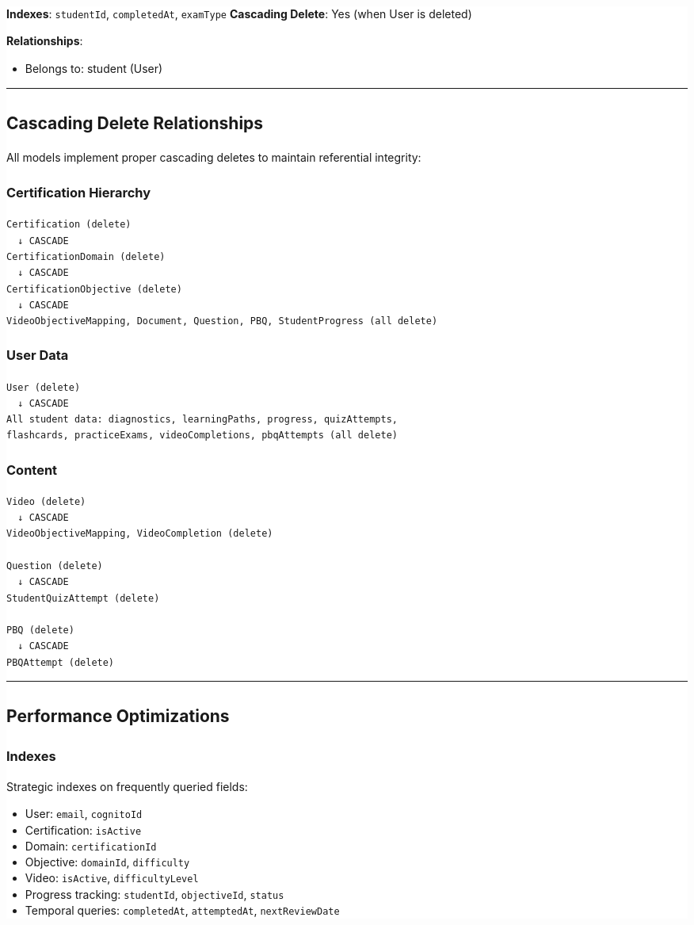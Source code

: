 **Indexes**: `studentId`, `completedAt`, `examType`
**Cascading Delete**: Yes (when User is deleted)

**Relationships**:
- Belongs to: student (User)

---

## Cascading Delete Relationships

All models implement proper cascading deletes to maintain referential integrity:

### Certification Hierarchy
```
Certification (delete)
  ↓ CASCADE
CertificationDomain (delete)
  ↓ CASCADE
CertificationObjective (delete)
  ↓ CASCADE
VideoObjectiveMapping, Document, Question, PBQ, StudentProgress (all delete)
```

### User Data
```
User (delete)
  ↓ CASCADE
All student data: diagnostics, learningPaths, progress, quizAttempts,
flashcards, practiceExams, videoCompletions, pbqAttempts (all delete)
```

### Content
```
Video (delete)
  ↓ CASCADE
VideoObjectiveMapping, VideoCompletion (delete)

Question (delete)
  ↓ CASCADE
StudentQuizAttempt (delete)

PBQ (delete)
  ↓ CASCADE
PBQAttempt (delete)
```

---

## Performance Optimizations

### Indexes
Strategic indexes on frequently queried fields:
- User: `email`, `cognitoId`
- Certification: `isActive`
- Domain: `certificationId`
- Objective: `domainId`, `difficulty`
- Video: `isActive`, `difficultyLevel`
- Progress tracking: `studentId`, `objectiveId`, `status`
- Temporal queries: `completedAt`, `attemptedAt`, `nextReviewDate`
